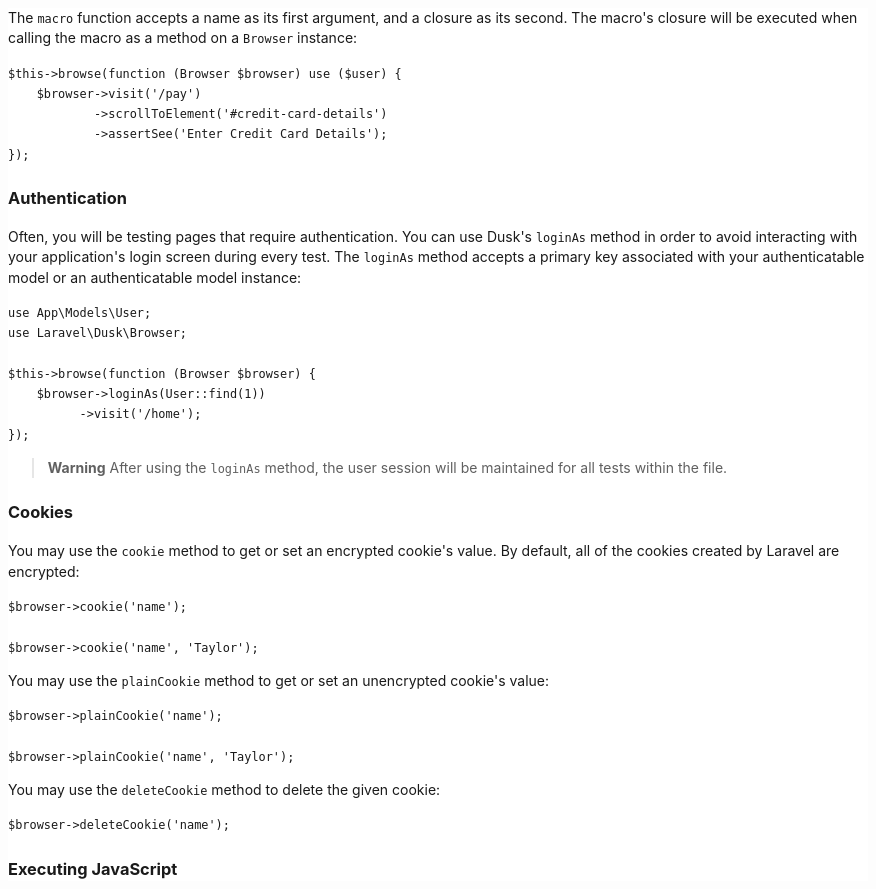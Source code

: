 The `macro` function accepts a name as its first argument, and a closure as its second. The macro's closure will be
executed when calling the macro as a method on a `Browser` instance:

    $this->browse(function (Browser $browser) use ($user) {
        $browser->visit('/pay')
                ->scrollToElement('#credit-card-details')
                ->assertSee('Enter Credit Card Details');
    });

<a name="authentication"></a>

### Authentication

Often, you will be testing pages that require authentication. You can use Dusk's `loginAs` method in order to avoid
interacting with your application's login screen during every test. The `loginAs` method accepts a primary key
associated with your authenticatable model or an authenticatable model instance:

    use App\Models\User;
    use Laravel\Dusk\Browser;

    $this->browse(function (Browser $browser) {
        $browser->loginAs(User::find(1))
              ->visit('/home');
    });

> **Warning**
> After using the `loginAs` method, the user session will be maintained for all tests within the file.

<a name="cookies"></a>

### Cookies

You may use the `cookie` method to get or set an encrypted cookie's value. By default, all of the cookies created by
Laravel are encrypted:

    $browser->cookie('name');

    $browser->cookie('name', 'Taylor');

You may use the `plainCookie` method to get or set an unencrypted cookie's value:

    $browser->plainCookie('name');

    $browser->plainCookie('name', 'Taylor');

You may use the `deleteCookie` method to delete the given cookie:

    $browser->deleteCookie('name');

<a name="executing-javascript"></a>

### Executing JavaScript
